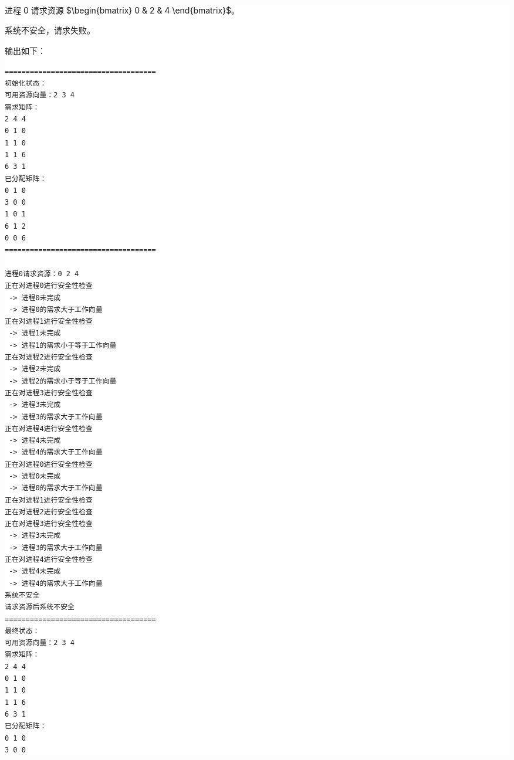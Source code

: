 进程 0 请求资源 $\begin{bmatrix} 0 & 2 & 4 \end{bmatrix}$。

系统不安全，请求失败。

输出如下：

```
====================================
初始化状态：
可用资源向量：2 3 4 
需求矩阵：
2 4 4 
0 1 0 
1 1 0 
1 1 6 
6 3 1 
已分配矩阵：
0 1 0 
3 0 0 
1 0 1 
6 1 2 
0 0 6 
====================================

进程0请求资源：0 2 4 
正在对进程0进行安全性检查
 -> 进程0未完成
 -> 进程0的需求大于工作向量
正在对进程1进行安全性检查
 -> 进程1未完成
 -> 进程1的需求小于等于工作向量
正在对进程2进行安全性检查
 -> 进程2未完成
 -> 进程2的需求小于等于工作向量
正在对进程3进行安全性检查
 -> 进程3未完成
 -> 进程3的需求大于工作向量
正在对进程4进行安全性检查
 -> 进程4未完成
 -> 进程4的需求大于工作向量
正在对进程0进行安全性检查
 -> 进程0未完成
 -> 进程0的需求大于工作向量
正在对进程1进行安全性检查
正在对进程2进行安全性检查
正在对进程3进行安全性检查
 -> 进程3未完成
 -> 进程3的需求大于工作向量
正在对进程4进行安全性检查
 -> 进程4未完成
 -> 进程4的需求大于工作向量
系统不安全
请求资源后系统不安全
====================================
最终状态：
可用资源向量：2 3 4 
需求矩阵：
2 4 4 
0 1 0 
1 1 0 
1 1 6 
6 3 1 
已分配矩阵：
0 1 0 
3 0 0 
```